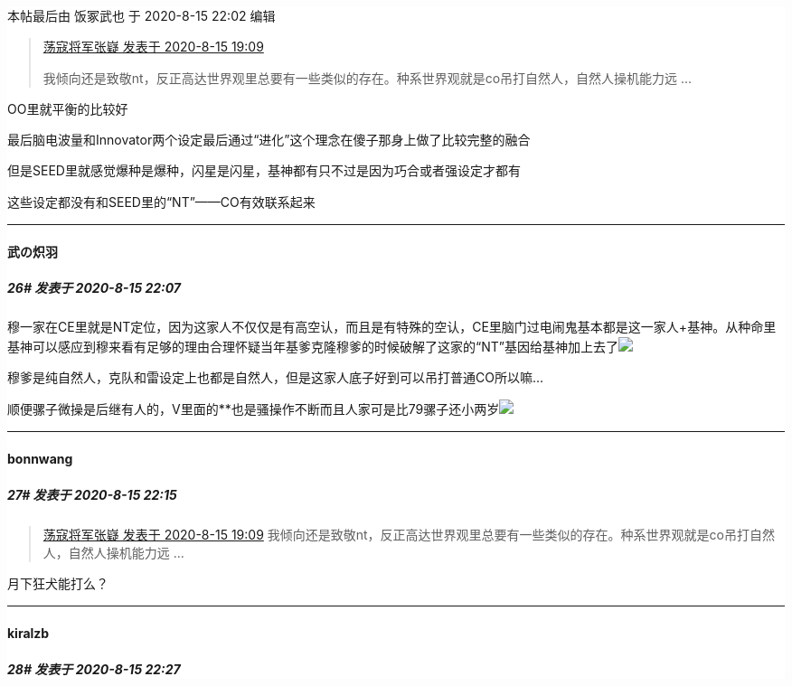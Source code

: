 

 本帖最后由 饭冢武也 于 2020-8-15 22:02 编辑 
<blockquote><a href="httphttps://bbs.saraba1st.com/2b/forum.php?mod=redirect&amp;goto=findpost&amp;pid=48440917&amp;ptid=1954852" target="_blank">荡寇将军张嶷 发表于 2020-8-15 19:09</a>

我倾向还是致敬nt，反正高达世界观里总要有一些类似的存在。种系世界观就是co吊打自然人，自然人操机能力远 ...</blockquote>
OO里就平衡的比较好

最后脑电波量和Innovator两个设定最后通过“进化”这个理念在傻子那身上做了比较完整的融合

但是SEED里就感觉爆种是爆种，闪星是闪星，基神都有只不过是因为巧合或者强设定才都有

这些设定都没有和SEED里的“NT”——CO有效联系起来







*****

####  武の炽羽  
##### 26#       发表于 2020-8-15 22:07




穆一家在CE里就是NT定位，因为这家人不仅仅是有高空认，而且是有特殊的空认，CE里脑门过电闹鬼基本都是这一家人+基神。从种命里基神可以感应到穆来看有足够的理由合理怀疑当年基爹克隆穆爹的时候破解了这家的“NT”基因给基神加上去了<img src="https://static.saraba1st.com/image/smiley/face2017/048.png" referrerpolicy="no-referrer">

穆爹是纯自然人，克队和雷设定上也都是自然人，但是这家人底子好到可以吊打普通CO所以嘛...

顺便骡子微操是后继有人的，V里面的**也是骚操作不断而且人家可是比79骡子还小两岁<img src="https://static.saraba1st.com/image/smiley/face2017/067.png" referrerpolicy="no-referrer">







*****

####  bonnwang  
##### 27#       发表于 2020-8-15 22:15



<blockquote><a href="httphttps://bbs.saraba1st.com/2b/forum.php?mod=redirect&amp;goto=findpost&amp;pid=48440917&amp;ptid=1954852" target="_blank">荡寇将军张嶷 发表于 2020-8-15 19:09</a>
我倾向还是致敬nt，反正高达世界观里总要有一些类似的存在。种系世界观就是co吊打自然人，自然人操机能力远 ...</blockquote>
月下狂犬能打么？







*****

####  kiralzb  
##### 28#       发表于 2020-8-15 22:27


